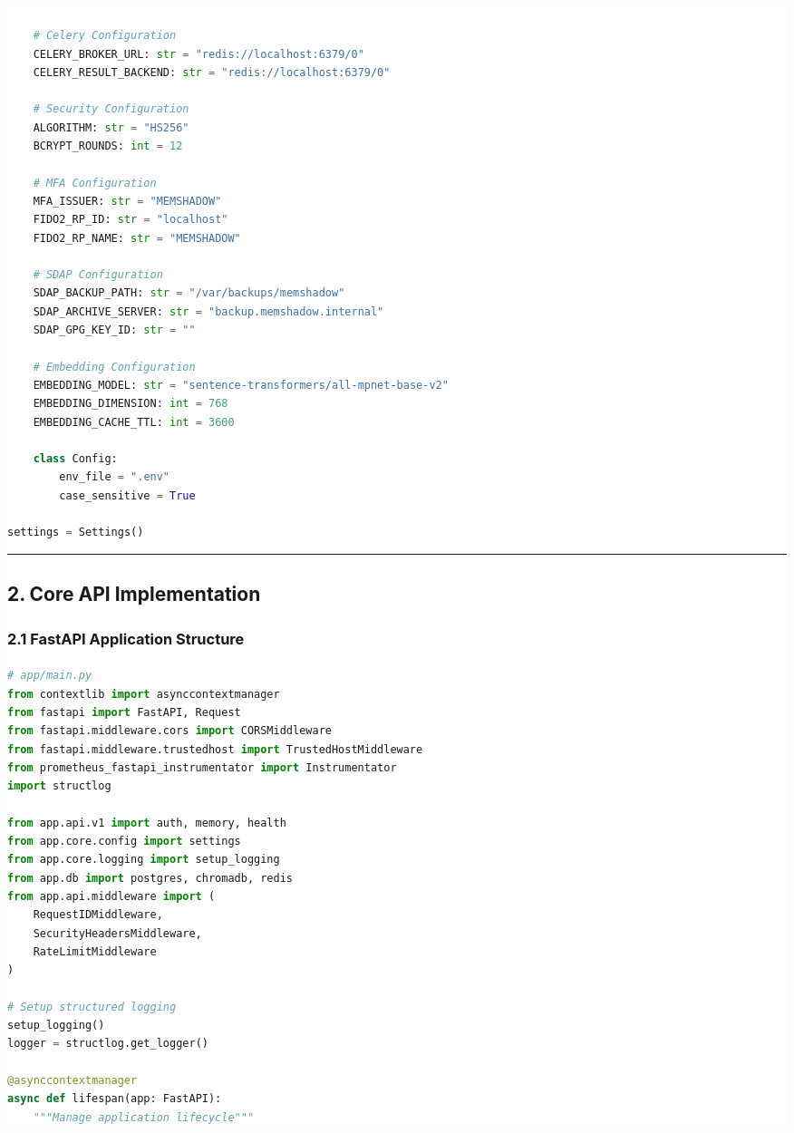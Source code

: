 ```python
    
    # Celery Configuration
    CELERY_BROKER_URL: str = "redis://localhost:6379/0"
    CELERY_RESULT_BACKEND: str = "redis://localhost:6379/0"
    
    # Security Configuration
    ALGORITHM: str = "HS256"
    BCRYPT_ROUNDS: int = 12
    
    # MFA Configuration
    MFA_ISSUER: str = "MEMSHADOW"
    FIDO2_RP_ID: str = "localhost"
    FIDO2_RP_NAME: str = "MEMSHADOW"
    
    # SDAP Configuration
    SDAP_BACKUP_PATH: str = "/var/backups/memshadow"
    SDAP_ARCHIVE_SERVER: str = "backup.memshadow.internal"
    SDAP_GPG_KEY_ID: str = ""
    
    # Embedding Configuration
    EMBEDDING_MODEL: str = "sentence-transformers/all-mpnet-base-v2"
    EMBEDDING_DIMENSION: int = 768
    EMBEDDING_CACHE_TTL: int = 3600
    
    class Config:
        env_file = ".env"
        case_sensitive = True

settings = Settings()
```

---

## 2. Core API Implementation

### 2.1 FastAPI Application Structure

```python
# app/main.py
from contextlib import asynccontextmanager
from fastapi import FastAPI, Request
from fastapi.middleware.cors import CORSMiddleware
from fastapi.middleware.trustedhost import TrustedHostMiddleware
from prometheus_fastapi_instrumentator import Instrumentator
import structlog

from app.api.v1 import auth, memory, health
from app.core.config import settings
from app.core.logging import setup_logging
from app.db import postgres, chromadb, redis
from app.api.middleware import (
    RequestIDMiddleware,
    SecurityHeadersMiddleware,
    RateLimitMiddleware
)

# Setup structured logging
setup_logging()
logger = structlog.get_logger()

@asynccontextmanager
async def lifespan(app: FastAPI):
    """Manage application lifecycle"""
```
